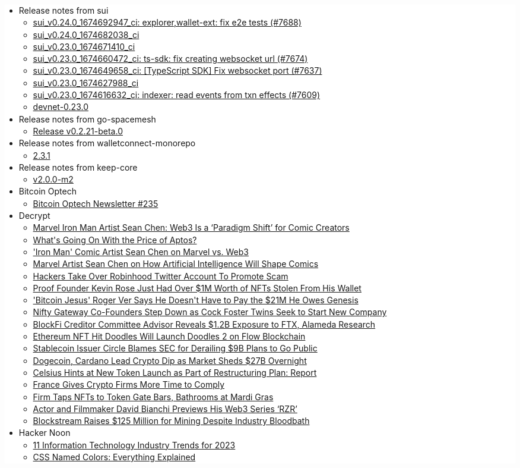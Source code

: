 - Release notes from sui
  - [sui_v0.24.0_1674692947_ci: explorer,wallet-ext: fix e2e tests (#7688)](https://github.com/MystenLabs/sui/releases/tag/sui_v0.24.0_1674692947_ci)
  - [sui_v0.24.0_1674682038_ci](https://github.com/MystenLabs/sui/releases/tag/sui_v0.24.0_1674682038_ci)
  - [sui_v0.23.0_1674671410_ci](https://github.com/MystenLabs/sui/releases/tag/sui_v0.23.0_1674671410_ci)
  - [sui_v0.23.0_1674660472_ci: ts-sdk: fix creating websocket url (#7674)](https://github.com/MystenLabs/sui/releases/tag/sui_v0.23.0_1674660472_ci)
  - [sui_v0.23.0_1674649658_ci: [TypeScript SDK] Fix websocket port (#7637)](https://github.com/MystenLabs/sui/releases/tag/sui_v0.23.0_1674649658_ci)
  - [sui_v0.23.0_1674627988_ci](https://github.com/MystenLabs/sui/releases/tag/sui_v0.23.0_1674627988_ci)
  - [sui_v0.23.0_1674616632_ci: indexer: read events from txn effects (#7609)](https://github.com/MystenLabs/sui/releases/tag/sui_v0.23.0_1674616632_ci)
  - [devnet-0.23.0](https://github.com/MystenLabs/sui/releases/tag/devnet-0.23.0)
- Release notes from go-spacemesh
  - [Release v0.2.21-beta.0](https://github.com/spacemeshos/go-spacemesh/releases/tag/v0.2.21-beta.0)
- Release notes from walletconnect-monorepo
  - [2.3.1](https://github.com/WalletConnect/walletconnect-monorepo/releases/tag/2.3.1)
- Release notes from keep-core
  - [v2.0.0-m2](https://github.com/keep-network/keep-core/releases/tag/v2.0.0-m2)
- Bitcoin Optech
  - [Bitcoin Optech Newsletter #235](https://bitcoinops.org/en/newsletters/2023/01/25/)
- Decrypt
  - [Marvel Iron Man Artist Sean Chen: Web3 Is a ‘Paradigm Shift’ for Comic Creators](https://decrypt.co/119971/marvel-iron-man-artist-sean-chen-web3-paradigm-shift-comic-creators)
  - [What's Going On With the Price of Aptos?](https://decrypt.co/120009/whats-going-on-aptos-price)
  - ['Iron Man' Comic Artist Sean Chen on Marvel vs. Web3](https://decrypt.co/videos/interviews/JNudgCRf/iron-man-comic-artist-sean-chen-on-marvel-vs-web3)
  - [Marvel Artist Sean Chen on How Artificial Intelligence Will Shape Comics](https://decrypt.co/videos/interviews/8yvKCMey/marvel-artist-sean-chen-on-how-artificial-intelligence-will-shape-comics)
  - [Hackers Take Over Robinhood Twitter Account To Promote Scam](https://decrypt.co/119985/hackers-take-over-robinhood-twitter-account-to-promote-scam)
  - [Proof Founder Kevin Rose Just Had Over $1M Worth of NFTs Stolen From His Wallet](https://decrypt.co/119981/proof-founder-kevin-rose-nfts-stolen-wallet)
  - ['Bitcoin Jesus' Roger Ver Says He Doesn't Have to Pay the $21M He Owes Genesis](https://decrypt.co/119974/bitcoin-jesus-roger-ver-21m-genesis)
  - [Nifty Gateway Co-Founders Step Down as Cock Foster Twins Seek to Start New Company](https://decrypt.co/119973/nifty-co-founders-step-down-cockfoster-twins)
  - [BlockFi Creditor Committee Advisor Reveals $1.2B Exposure to FTX, Alameda Research](https://decrypt.co/119962/blockfi-mistakenly-reveals-1-2b-exposure-ftx-alameda-research)
  - [Ethereum NFT Hit Doodles Will Launch Doodles 2 on Flow Blockchain](https://decrypt.co/119958/ethereum-nft-hit-doodles-launch-doodles-2-flow-blockchain)
  - [Stablecoin Issuer Circle Blames SEC for Derailing $9B Plans to Go Public](https://decrypt.co/119957/stablecoin-issuer-circle-blames-sec-derailing-9b-plans-go-public)
  - [Dogecoin, Cardano Lead Crypto Dip as Market Sheds $27B Overnight](https://decrypt.co/119946/dogecoin-cardano-lead-crypto-dipmarket-sheds-overnight)
  - [Celsius Hints at New Token Launch as Part of Restructuring Plan: Report](https://decrypt.co/119944/celsius-hints-new-token-launch-part-restructuring-plan-report)
  - [France Gives Crypto Firms More Time to Comply](https://decrypt.co/119943/france-gives-crypto-firms-more-time-comply)
  - [Firm Taps NFTs to Token Gate Bars, Bathrooms at Mardi Gras](https://decrypt.co/119936/nft-token-gating-bars-bathrooms-at-mardi-gras)
  - [Actor and Filmmaker David Bianchi Previews His Web3 Series ‘RZR’](https://decrypt.co/119921/david-bianchi-rzr-series-film3-web3-nft)
  - [Blockstream Raises $125 Million for Mining Despite Industry Bloodbath](https://decrypt.co/119929/blockstream-raises-125-million-for-bitcoin-mining)
- Hacker Noon
  - [11 Information Technology Industry Trends for 2023](https://hackernoon.com/11-information-technology-industry-trends-for-2023?source=rss)
  - [CSS Named Colors: Everything Explained](https://hackernoon.com/css-named-colors-everything-explained?source=rss)
